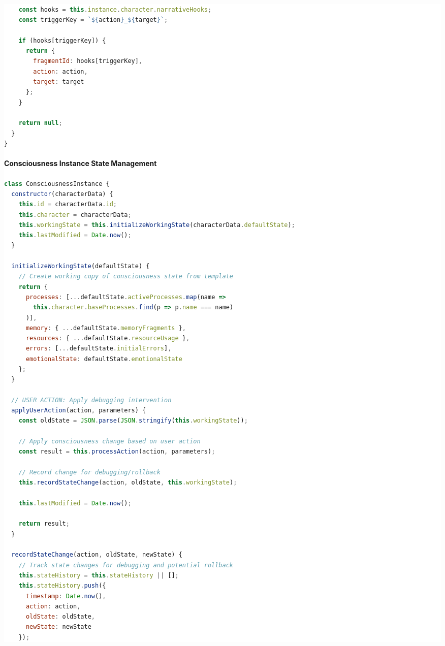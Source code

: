 ```javascript
    const hooks = this.instance.character.narrativeHooks;
    const triggerKey = `${action}_${target}`;
    
    if (hooks[triggerKey]) {
      return {
        fragmentId: hooks[triggerKey],
        action: action,
        target: target
      };
    }
    
    return null;
  }
}
```

#### Consciousness Instance State Management
```javascript
class ConsciousnessInstance {
  constructor(characterData) {
    this.id = characterData.id;
    this.character = characterData;
    this.workingState = this.initializeWorkingState(characterData.defaultState);
    this.lastModified = Date.now();
  }

  initializeWorkingState(defaultState) {
    // Create working copy of consciousness state from template
    return {
      processes: [...defaultState.activeProcesses.map(name => 
        this.character.baseProcesses.find(p => p.name === name)
      )],
      memory: { ...defaultState.memoryFragments },
      resources: { ...defaultState.resourceUsage },
      errors: [...defaultState.initialErrors],
      emotionalState: defaultState.emotionalState
    };
  }

  // USER ACTION: Apply debugging intervention
  applyUserAction(action, parameters) {
    const oldState = JSON.parse(JSON.stringify(this.workingState));
    
    // Apply consciousness change based on user action
    const result = this.processAction(action, parameters);
    
    // Record change for debugging/rollback
    this.recordStateChange(action, oldState, this.workingState);
    
    this.lastModified = Date.now();
    
    return result;
  }

  recordStateChange(action, oldState, newState) {
    // Track state changes for debugging and potential rollback
    this.stateHistory = this.stateHistory || [];
    this.stateHistory.push({
      timestamp: Date.now(),
      action: action,
      oldState: oldState,
      newState: newState
    });
```